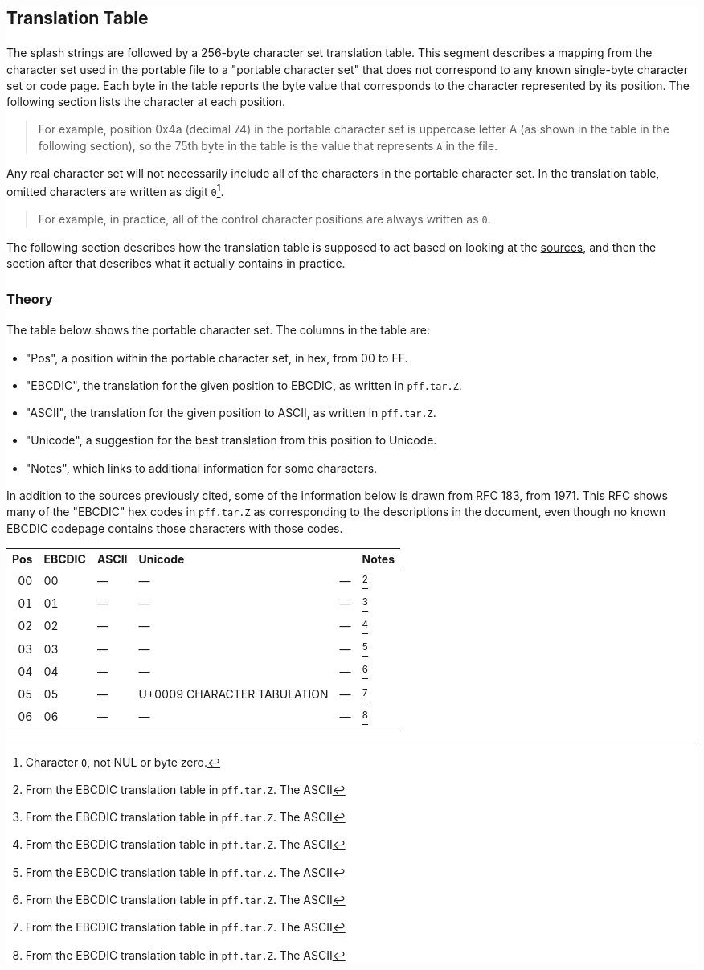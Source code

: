 ## Translation Table

The splash strings are followed by a 256-byte character set translation table.
This segment describes a mapping from the character set used
in the portable file to a "portable character set" that does not
correspond to any known single-byte character set or code page.  Each
byte in the table reports the byte value that corresponds to the
character represented by its position.  The following section lists
the character at each position.

> For example, position 0x4a (decimal 74) in the portable character
set is uppercase letter A (as shown in the table in the following
section), so the 75th byte in the table is the value that represents
`A` in the file.

Any real character set will not necessarily include all of the
characters in the portable character set.  In the translation table,
omitted characters are written as digit `0`[^10].

[^10]: Character `0`, not NUL or byte zero.

> For example, in practice, all of the control character positions are
always written as `0`.

The following section describes how the translation table is supposed
to act based on looking at the [sources](#sources), and then the
section after that describes what it actually contains in practice.

### Theory

The table below shows the portable character set.  The columns in the
table are:

* "Pos", a position within the portable character set, in hex, from 00
  to FF.

* "EBCDIC", the translation for the given position to EBCDIC, as
  written in `pff.tar.Z`.

* "ASCII", the translation for the given position to ASCII, as written
  in `pff.tar.Z`.

* "Unicode", a suggestion for the best translation from this position to
  Unicode.

* "Notes", which links to additional information for some characters.

In addition to the [sources](#sources) previously cited, some of the
information below is drawn from [RFC 183], from 1971.  This RFC shows
many of the "EBCDIC" hex codes in `pff.tar.Z` as corresponding to the
descriptions in the document, even though no known EBCDIC codepage
contains those characters with those codes.

[RFC 183]: https://www.rfc-editor.org/rfc/rfc183.pdf

| Pos | EBCDIC | ASCII | Unicode |  | Notes
| -:  | :----- | :---- | :------ | :-------- | :----------
| 00 | 00 | — | — | — | [^1]
| 01 | 01 | — | — | — | [^1]
| 02 | 02 | — | — | — | [^1]
| 03 | 03 | — | — | — | [^1]
| 04 | 04 | — | — | — | [^1]
| 05 | 05 | — | U+0009 CHARACTER TABULATION | — | [^1]
| 06 | 06 | — |  — | — | [^1]

[document]: #document
[corpus]: #corpus
[^0]: The strings are supposed to be in EBCDIC, 7-bit ASCII, CDC 6-bit
[^1]: From the EBCDIC translation table in `pff.tar.Z`.  The ASCII
[^2]: The [document] describes 83 as "a solid vertical pipe" and 8F as
[^3]: Unicode inferred from [document] description as "empty box".
[^4]: Unicode inferred from [document] description as "filled box".
[^5]: These characters are as described in the [document].  Some of
[^6]: Described in [document] as "horizontal dagger", which doesn't
[^7]: Unicode inferred from [document] description as "centered dot,
[^8]: Reserved
[windows-1252]: https://en.wikipedia.org/wiki/Windows-1252
[code page 437]: https://en.wikipedia.org/wiki/Code_page_437
  [on Wikipedia]: https://en.wikipedia.org/wiki/Vertical_bar#Broken_bar
[ISO-8859-1]: https://en.wikipedia.org/wiki/ISO/IEC_8859-1